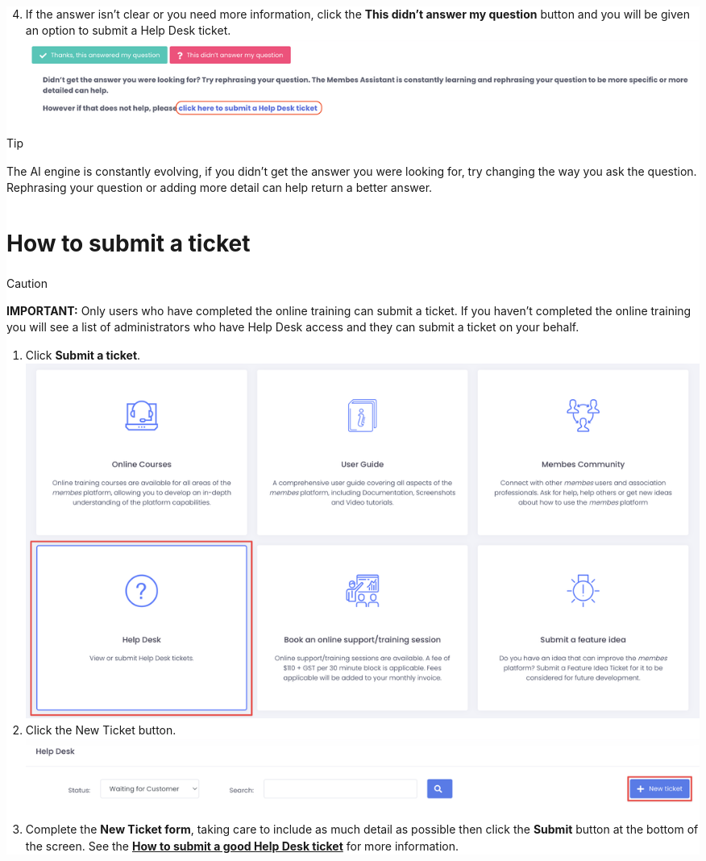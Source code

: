 4. If the answer isn’t clear or you need more information, click the **This didn’t answer my question** button and you will be given an option to submit a Help Desk ticket.![](./attachments/Screen%20Shot%202023-06-28%20at%2015.33.07%20pm.png)

> [!TIP]
> The AI engine is constantly evolving, if you didn’t get the answer you were looking for, try changing the way you ask the question. Rephrasing your question or adding more detail can help return a better answer.

# How to submit a ticket

> [!CAUTION]
> **IMPORTANT:** Only users who have completed the online training can submit a ticket. If you haven’t completed the online training you will see a list of administrators who have Help Desk access and they can submit a ticket on your behalf.

1. Click **Submit a ticket**.![Capture0228-1605.png](./attachments/Capture0228-1605.png)
2. Click the New Ticket button.![Capture0228-1607.png](./attachments/Capture0228-1607.png)
3. Complete the **New Ticket form**, taking care to include as much detail as possible then click the **Submit** button at the bottom of the screen. See the [**How to submit a good Help Desk ticket**](https://membes.atlassian.net/wiki/spaces/UG/pages/edit-v2/550141957#How-to-submit-a-good-Help-Desk-ticket) for more information.  